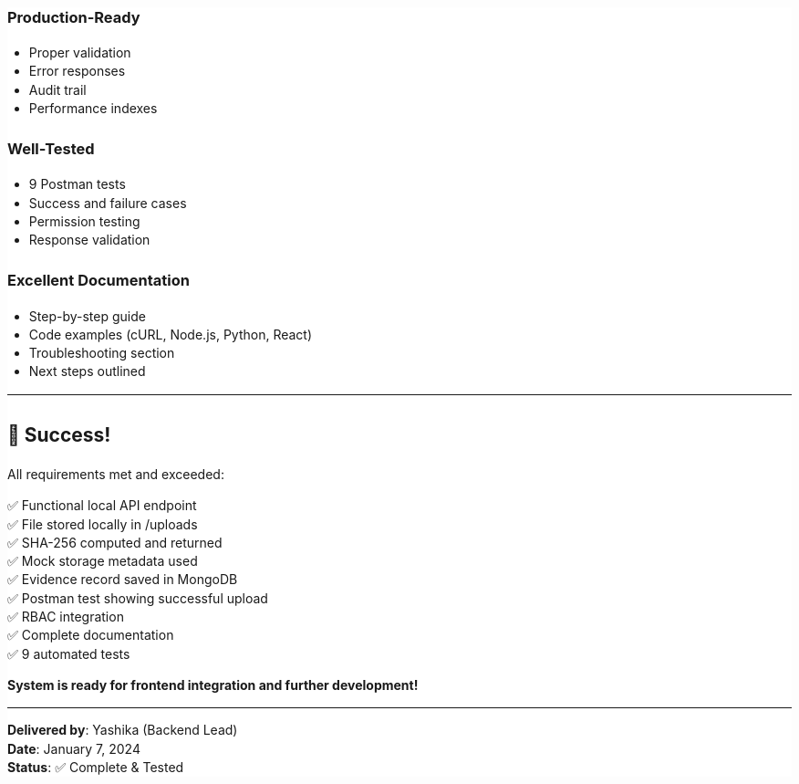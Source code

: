 ### Production-Ready
- Proper validation
- Error responses
- Audit trail
- Performance indexes

### Well-Tested
- 9 Postman tests
- Success and failure cases
- Permission testing
- Response validation

### Excellent Documentation
- Step-by-step guide
- Code examples (cURL, Node.js, Python, React)
- Troubleshooting section
- Next steps outlined

---

## 🎉 Success!

All requirements met and exceeded:

✅ Functional local API endpoint  
✅ File stored locally in /uploads  
✅ SHA-256 computed and returned  
✅ Mock storage metadata used  
✅ Evidence record saved in MongoDB  
✅ Postman test showing successful upload  
✅ RBAC integration  
✅ Complete documentation  
✅ 9 automated tests  

**System is ready for frontend integration and further development!**

---

**Delivered by**: Yashika (Backend Lead)  
**Date**: January 7, 2024  
**Status**: ✅ Complete & Tested

